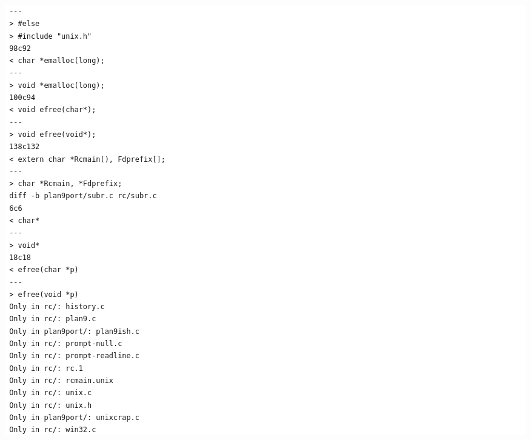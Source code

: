      ---
     > #else
     > #include "unix.h"
     98c92
     < char *emalloc(long);
     ---
     > void *emalloc(long);
     100c94
     < void efree(char*);
     ---
     > void efree(void*);
     138c132
     < extern char *Rcmain(), Fdprefix[];
     ---
     > char *Rcmain, *Fdprefix;
     diff -b plan9port/subr.c rc/subr.c
     6c6
     < char*
     ---
     > void*
     18c18
     < efree(char *p)
     ---
     > efree(void *p)
     Only in rc/: history.c
     Only in rc/: plan9.c
     Only in plan9port/: plan9ish.c
     Only in rc/: prompt-null.c
     Only in rc/: prompt-readline.c
     Only in rc/: rc.1
     Only in rc/: rcmain.unix
     Only in rc/: unix.c
     Only in rc/: unix.h
     Only in plan9port/: unixcrap.c
     Only in rc/: win32.c

